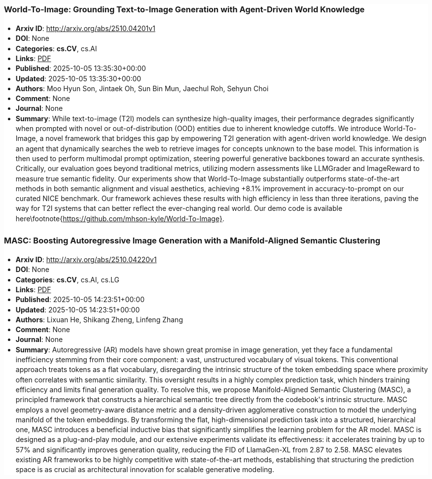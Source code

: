 

### World-To-Image: Grounding Text-to-Image Generation with Agent-Driven World Knowledge
- **Arxiv ID**: http://arxiv.org/abs/2510.04201v1
- **DOI**: None
- **Categories**: **cs.CV**, cs.AI
- **Links**: [PDF](http://arxiv.org/pdf/2510.04201v1)
- **Published**: 2025-10-05 13:35:30+00:00
- **Updated**: 2025-10-05 13:35:30+00:00
- **Authors**: Moo Hyun Son, Jintaek Oh, Sun Bin Mun, Jaechul Roh, Sehyun Choi
- **Comment**: None
- **Journal**: None
- **Summary**: While text-to-image (T2I) models can synthesize high-quality images, their performance degrades significantly when prompted with novel or out-of-distribution (OOD) entities due to inherent knowledge cutoffs. We introduce World-To-Image, a novel framework that bridges this gap by empowering T2I generation with agent-driven world knowledge. We design an agent that dynamically searches the web to retrieve images for concepts unknown to the base model. This information is then used to perform multimodal prompt optimization, steering powerful generative backbones toward an accurate synthesis. Critically, our evaluation goes beyond traditional metrics, utilizing modern assessments like LLMGrader and ImageReward to measure true semantic fidelity. Our experiments show that World-To-Image substantially outperforms state-of-the-art methods in both semantic alignment and visual aesthetics, achieving +8.1% improvement in accuracy-to-prompt on our curated NICE benchmark. Our framework achieves these results with high efficiency in less than three iterations, paving the way for T2I systems that can better reflect the ever-changing real world. Our demo code is available here\footnote{https://github.com/mhson-kyle/World-To-Image}.



### MASC: Boosting Autoregressive Image Generation with a Manifold-Aligned Semantic Clustering
- **Arxiv ID**: http://arxiv.org/abs/2510.04220v1
- **DOI**: None
- **Categories**: **cs.CV**, cs.AI, cs.LG
- **Links**: [PDF](http://arxiv.org/pdf/2510.04220v1)
- **Published**: 2025-10-05 14:23:51+00:00
- **Updated**: 2025-10-05 14:23:51+00:00
- **Authors**: Lixuan He, Shikang Zheng, Linfeng Zhang
- **Comment**: None
- **Journal**: None
- **Summary**: Autoregressive (AR) models have shown great promise in image generation, yet they face a fundamental inefficiency stemming from their core component: a vast, unstructured vocabulary of visual tokens. This conventional approach treats tokens as a flat vocabulary, disregarding the intrinsic structure of the token embedding space where proximity often correlates with semantic similarity. This oversight results in a highly complex prediction task, which hinders training efficiency and limits final generation quality. To resolve this, we propose Manifold-Aligned Semantic Clustering (MASC), a principled framework that constructs a hierarchical semantic tree directly from the codebook's intrinsic structure. MASC employs a novel geometry-aware distance metric and a density-driven agglomerative construction to model the underlying manifold of the token embeddings. By transforming the flat, high-dimensional prediction task into a structured, hierarchical one, MASC introduces a beneficial inductive bias that significantly simplifies the learning problem for the AR model. MASC is designed as a plug-and-play module, and our extensive experiments validate its effectiveness: it accelerates training by up to 57% and significantly improves generation quality, reducing the FID of LlamaGen-XL from 2.87 to 2.58. MASC elevates existing AR frameworks to be highly competitive with state-of-the-art methods, establishing that structuring the prediction space is as crucial as architectural innovation for scalable generative modeling.
